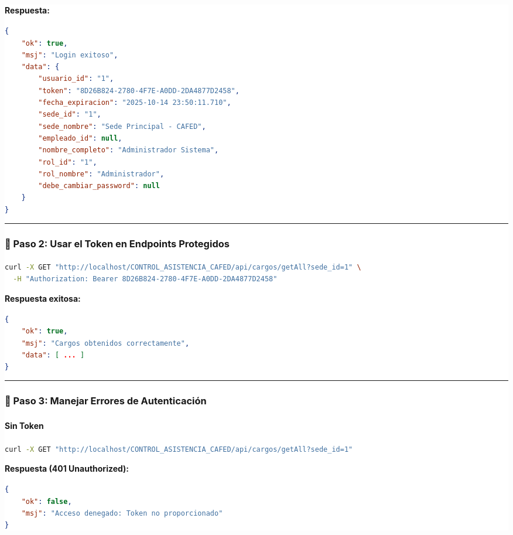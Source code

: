 **Respuesta:**
```json
{
    "ok": true,
    "msj": "Login exitoso",
    "data": {
        "usuario_id": "1",
        "token": "8D26B824-2780-4F7E-A0DD-2DA4877D2458",
        "fecha_expiracion": "2025-10-14 23:50:11.710",
        "sede_id": "1",
        "sede_nombre": "Sede Principal - CAFED",
        "empleado_id": null,
        "nombre_completo": "Administrador Sistema",
        "rol_id": "1",
        "rol_nombre": "Administrador",
        "debe_cambiar_password": null
    }
}
```

---

### 📌 Paso 2: Usar el Token en Endpoints Protegidos

```bash
curl -X GET "http://localhost/CONTROL_ASISTENCIA_CAFED/api/cargos/getAll?sede_id=1" \
  -H "Authorization: Bearer 8D26B824-2780-4F7E-A0DD-2DA4877D2458"
```

**Respuesta exitosa:**
```json
{
    "ok": true,
    "msj": "Cargos obtenidos correctamente",
    "data": [ ... ]
}
```

---

### 📌 Paso 3: Manejar Errores de Autenticación

#### Sin Token
```bash
curl -X GET "http://localhost/CONTROL_ASISTENCIA_CAFED/api/cargos/getAll?sede_id=1"
```

**Respuesta (401 Unauthorized):**
```json
{
    "ok": false,
    "msj": "Acceso denegado: Token no proporcionado"
}
```
